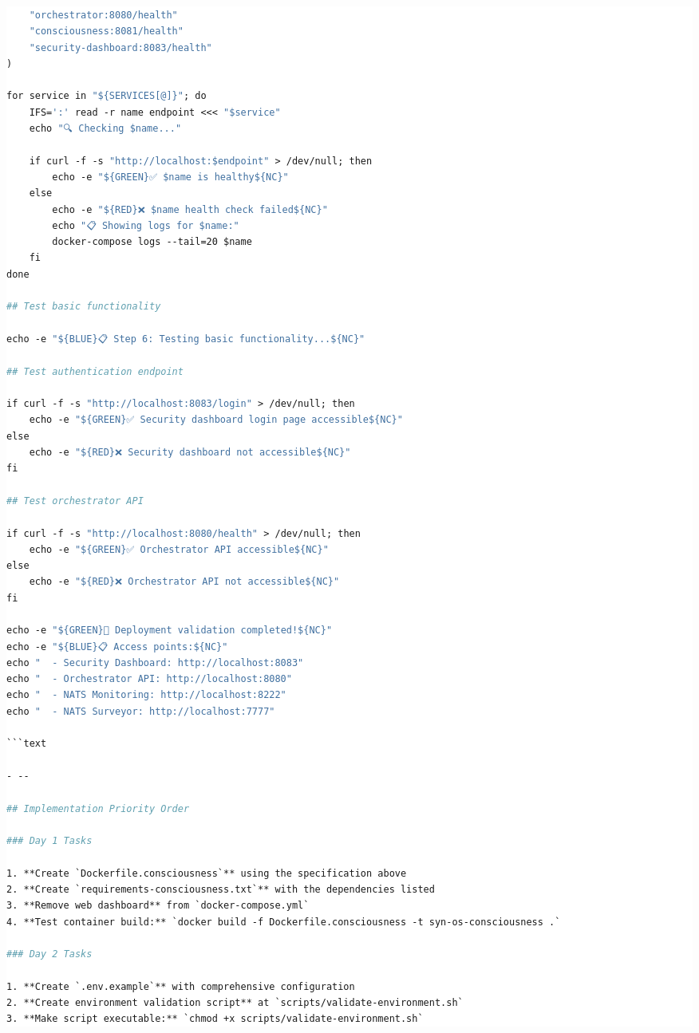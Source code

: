```dockerfile
    "orchestrator:8080/health"
    "consciousness:8081/health"
    "security-dashboard:8083/health"
)

for service in "${SERVICES[@]}"; do
    IFS=':' read -r name endpoint <<< "$service"
    echo "🔍 Checking $name..."

    if curl -f -s "http://localhost:$endpoint" > /dev/null; then
        echo -e "${GREEN}✅ $name is healthy${NC}"
    else
        echo -e "${RED}❌ $name health check failed${NC}"
        echo "📋 Showing logs for $name:"
        docker-compose logs --tail=20 $name
    fi
done

## Test basic functionality

echo -e "${BLUE}📋 Step 6: Testing basic functionality...${NC}"

## Test authentication endpoint

if curl -f -s "http://localhost:8083/login" > /dev/null; then
    echo -e "${GREEN}✅ Security dashboard login page accessible${NC}"
else
    echo -e "${RED}❌ Security dashboard not accessible${NC}"
fi

## Test orchestrator API

if curl -f -s "http://localhost:8080/health" > /dev/null; then
    echo -e "${GREEN}✅ Orchestrator API accessible${NC}"
else
    echo -e "${RED}❌ Orchestrator API not accessible${NC}"
fi

echo -e "${GREEN}🎉 Deployment validation completed!${NC}"
echo -e "${BLUE}📋 Access points:${NC}"
echo "  - Security Dashboard: http://localhost:8083"
echo "  - Orchestrator API: http://localhost:8080"
echo "  - NATS Monitoring: http://localhost:8222"
echo "  - NATS Surveyor: http://localhost:7777"

```text

- --

## Implementation Priority Order

### Day 1 Tasks

1. **Create `Dockerfile.consciousness`** using the specification above
2. **Create `requirements-consciousness.txt`** with the dependencies listed
3. **Remove web dashboard** from `docker-compose.yml`
4. **Test container build:** `docker build -f Dockerfile.consciousness -t syn-os-consciousness .`

### Day 2 Tasks

1. **Create `.env.example`** with comprehensive configuration
2. **Create environment validation script** at `scripts/validate-environment.sh`
3. **Make script executable:** `chmod +x scripts/validate-environment.sh`
```
